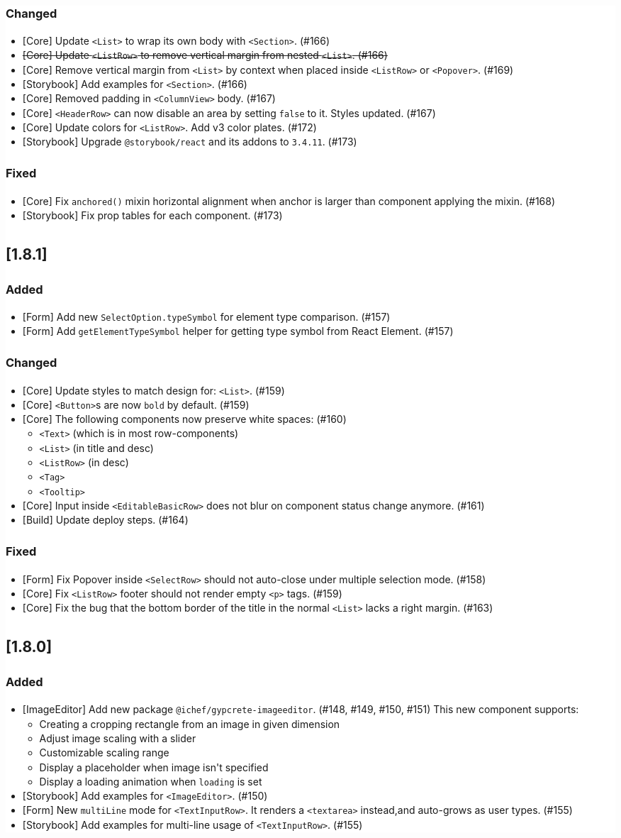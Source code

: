 ### Changed
- [Core] Update `<List>` to wrap its own body with `<Section>`. (#166)
- ~~[Core] Update `<ListRow>` to remove vertical margin from nested `<List>`. (#166)~~
- [Core] Remove vertical margin from `<List>` by context when placed inside `<ListRow>` or `<Popover>`. (#169)
- [Storybook] Add examples for `<Section>`. (#166)
- [Core] Removed padding in `<ColumnView>` body. (#167)
- [Core] `<HeaderRow>` can now disable an area by setting `false` to it. Styles updated.  (#167)
- [Core] Update colors for `<ListRow>`. Add v3 color plates. (#172)
- [Storybook] Upgrade `@storybook/react` and its addons to `3.4.11`. (#173)

### Fixed
- [Core] Fix `anchored()` mixin horizontal alignment when anchor is larger than component applying the mixin. (#168)
- [Storybook] Fix prop tables for each component. (#173)

## [1.8.1]
### Added
- [Form] Add new `SelectOption.typeSymbol` for element type comparison. (#157)
- [Form] Add `getElementTypeSymbol` helper for getting type symbol from React Element. (#157)

### Changed
- [Core] Update styles to match design for: `<List>`. (#159)
- [Core] `<Button>`s are now `bold` by default. (#159)
- [Core] The following components now preserve white spaces: (#160)
    * `<Text>` (which is in most row-components)
    * `<List>` (in title and desc)
    * `<ListRow>` (in desc)
    * `<Tag>`
    * `<Tooltip>`
- [Core] Input inside `<EditableBasicRow>` does not blur on component status change anymore. (#161)
- [Build] Update deploy steps. (#164)

### Fixed
- [Form] Fix Popover inside `<SelectRow>` should not auto-close under multiple selection mode. (#158)
- [Core] Fix `<ListRow>` footer should not render empty `<p>` tags. (#159)
- [Core] Fix the bug that the bottom border of the title in the normal `<List>` lacks a right margin. (#163)

## [1.8.0]
### Added
- [ImageEditor] Add new package `@ichef/gypcrete-imageeditor`. (#148, #149, #150, #151)
  This new component supports:
    * Creating a cropping rectangle from an image in given dimension
    * Adjust image scaling with a slider
    * Customizable scaling range
    * Display a placeholder when image isn't specified
    * Display a loading animation when `loading` is set
- [Storybook] Add examples for `<ImageEditor>`. (#150)
- [Form] New `multiLine` mode for `<TextInputRow>`. It renders a `<textarea>` instead,and auto-grows as user types. (#155)
- [Storybook] Add examples for multi-line usage of `<TextInputRow>`. (#155)
